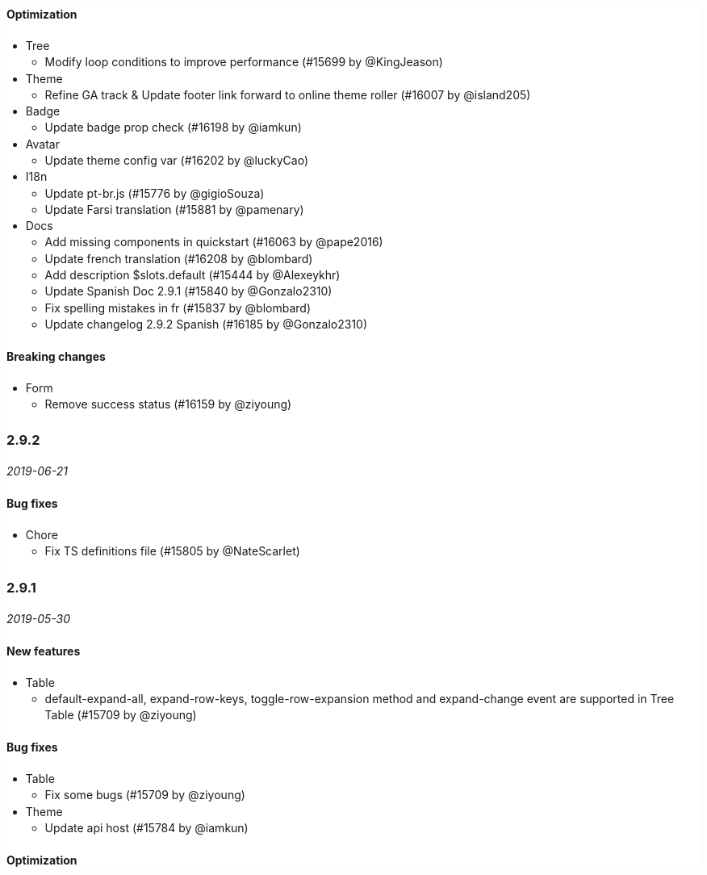 #### Optimization

- Tree
  - Modify loop conditions to improve performance (#15699 by @KingJeason)
- Theme
  - Refine GA track & Update footer link forward to online theme roller (#16007 by @island205)
- Badge
  - Update badge prop check (#16198 by @iamkun)
- Avatar
  - Update theme config var (#16202 by @luckyCao)
- I18n
  - Update pt-br.js (#15776 by @gigioSouza)
  - Update Farsi translation (#15881 by @pamenary)
- Docs
  - Add missing components in quickstart (#16063 by @pape2016)
  - Update french translation (#16208 by @blombard)
  - Add description $slots.default (#15444 by @Alexeykhr)
  - Update Spanish Doc 2.9.1 (#15840 by @Gonzalo2310)
  - Fix spelling mistakes in fr (#15837 by @blombard)
  - Update changelog 2.9.2 Spanish (#16185 by @Gonzalo2310)

#### Breaking changes

- Form
  - Remove success status (#16159 by @ziyoung)

### 2.9.2

*2019-06-21*

#### Bug fixes

- Chore
  - Fix TS definitions file (#15805 by @NateScarlet)

### 2.9.1

*2019-05-30*

#### New features

- Table
  - default-expand-all, expand-row-keys, toggle-row-expansion method and expand-change event are supported in Tree Table (#15709 by @ziyoung)

#### Bug fixes

- Table
  - Fix some bugs (#15709 by @ziyoung)
- Theme
  - Update api host (#15784 by @iamkun)

#### Optimization
